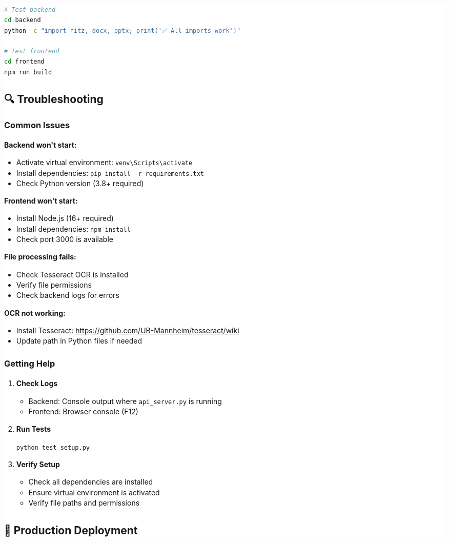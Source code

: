 ```bash
# Test backend
cd backend
python -c "import fitz, docx, pptx; print('✅ All imports work')"

# Test frontend
cd frontend
npm run build
```

## 🔍 Troubleshooting

### Common Issues

**Backend won't start:**

- Activate virtual environment: `venv\Scripts\activate`
- Install dependencies: `pip install -r requirements.txt`
- Check Python version (3.8+ required)

**Frontend won't start:**

- Install Node.js (16+ required)
- Install dependencies: `npm install`
- Check port 3000 is available

**File processing fails:**

- Check Tesseract OCR is installed
- Verify file permissions
- Check backend logs for errors

**OCR not working:**

- Install Tesseract: https://github.com/UB-Mannheim/tesseract/wiki
- Update path in Python files if needed

### Getting Help

1. **Check Logs**

   - Backend: Console output where `api_server.py` is running
   - Frontend: Browser console (F12)

2. **Run Tests**

   ```bash
   python test_setup.py
   ```

3. **Verify Setup**
   - Check all dependencies are installed
   - Ensure virtual environment is activated
   - Verify file paths and permissions

## 🚀 Production Deployment
